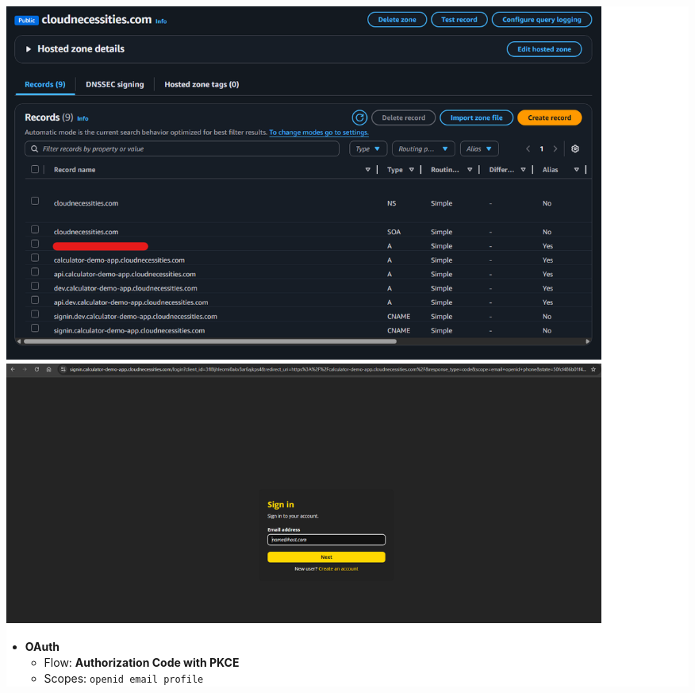   <img src="Screenshots/v2/9.4-DNS.png" width="750">

  <img src="Screenshots/v2/9.6-sign-in-ui.png" width="750">

- **OAuth**
  - Flow: **Authorization Code with PKCE**
  - Scopes: `openid email profile`
